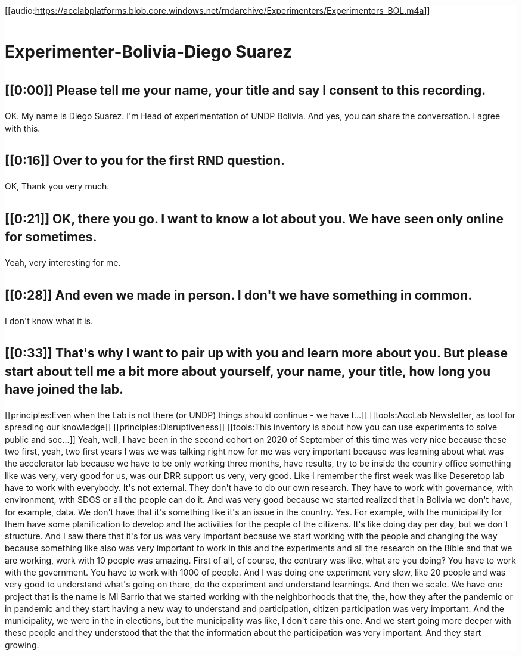 [[audio:https://acclabplatforms.blob.core.windows.net/rndarchive/Experimenters/Experimenters_BOL.m4a]]

# Experimenter-Bolivia-Diego Suarez

## [[0:00]] Please tell me your name, your title and say I consent to this recording\.

OK\. My name is Diego Suarez\. I'm Head of experimentation of UNDP Bolivia\. And yes, you can share the conversation\. I agree with this\.

## [[0:16]] Over to you for the first RND question\.

OK, Thank you very much\.

## [[0:21]] OK, there you go\. I want to know a lot about you\. We have seen only online for sometimes\.

Yeah, very interesting for me\.

## [[0:28]] And even we made in person\. I don't we have something in common\.

I don't know what it is\.

## [[0:33]] That's why I want to pair up with you and learn more about you\. But please start about tell me a bit more about yourself, your name, your title, how long you have joined the lab\.

[[principles:Even when the Lab is not there (or UNDP) things should continue - we have t…]]
[[tools:AccLab Newsletter, as tool for spreading our knowledge]]
[[principles:Disruptiveness]]
[[tools:This inventory is about how you can use experiments to solve public and soc…]]
Yeah, well, I have been in the second cohort on 2020 of September of this time was very nice because these two first, yeah, two first years I was we was talking right now for me was very important because was learning about what was the accelerator lab because we have to be only working three months, have results, try to be inside the country office something like was very, very good for us, was our DRR support us very, very good\. Like I remember the first week was like Deseretop lab have to work with everybody\. It's not external\. They don't have to do our own research\. They have to work with governance, with environment, with SDGS or all the people can do it\. And was very good because we started realized that in Bolivia we don't have, for example, data\. We don't have that it's something like it's an issue in the country\. Yes\. For example, with the municipality for them have some planification to develop and the activities for the people of the citizens\. It's like doing day per day, but we don't structure\. And I saw there that it's for us was very important because we start working with the people and changing the way because something like also was very important to work in this and the experiments and all the research on the Bible and that we are working, work with 10 people was amazing\. First of all, of course, the contrary was like, what are you doing? You have to work with the government\. You have to work with 1000 of people\. And I was doing one experiment very slow, like 20 people and was very good to understand what's going on there, do the experiment and understand learnings\. And then we scale\. We have one project that is the name is MI Barrio that we started working with the neighborhoods that the, the, how they after the pandemic or in pandemic and they start having a new way to understand and participation, citizen participation was very important\. And the municipality, we were in the in elections, but the municipality was like, I don't care this one\. And we start going more deeper with these people and they understood that the that the information about the participation was very important\. And they start growing\.
